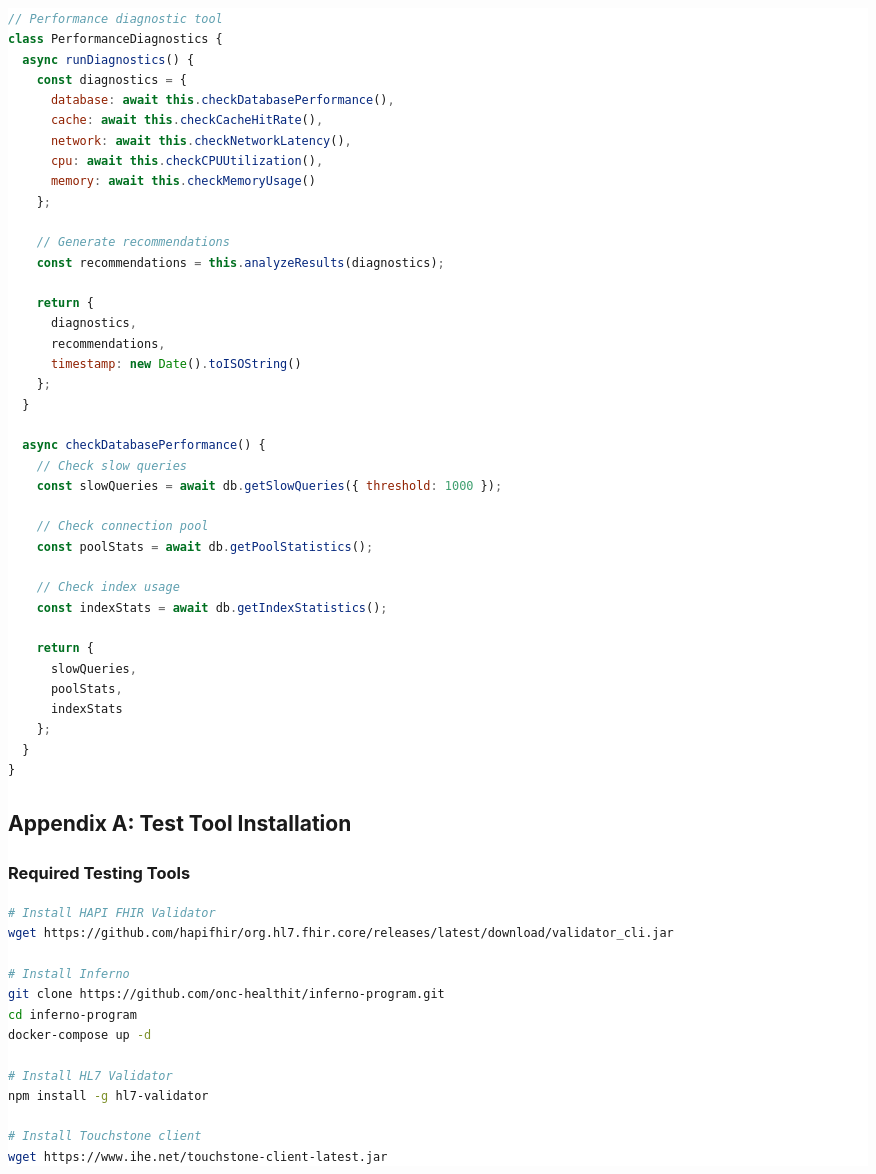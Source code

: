 ```javascript
// Performance diagnostic tool
class PerformanceDiagnostics {
  async runDiagnostics() {
    const diagnostics = {
      database: await this.checkDatabasePerformance(),
      cache: await this.checkCacheHitRate(),
      network: await this.checkNetworkLatency(),
      cpu: await this.checkCPUUtilization(),
      memory: await this.checkMemoryUsage()
    };

    // Generate recommendations
    const recommendations = this.analyzeResults(diagnostics);

    return {
      diagnostics,
      recommendations,
      timestamp: new Date().toISOString()
    };
  }

  async checkDatabasePerformance() {
    // Check slow queries
    const slowQueries = await db.getSlowQueries({ threshold: 1000 });

    // Check connection pool
    const poolStats = await db.getPoolStatistics();

    // Check index usage
    const indexStats = await db.getIndexStatistics();

    return {
      slowQueries,
      poolStats,
      indexStats
    };
  }
}
```

## Appendix A: Test Tool Installation

### Required Testing Tools

```bash
# Install HAPI FHIR Validator
wget https://github.com/hapifhir/org.hl7.fhir.core/releases/latest/download/validator_cli.jar

# Install Inferno
git clone https://github.com/onc-healthit/inferno-program.git
cd inferno-program
docker-compose up -d

# Install HL7 Validator
npm install -g hl7-validator

# Install Touchstone client
wget https://www.ihe.net/touchstone-client-latest.jar
```
